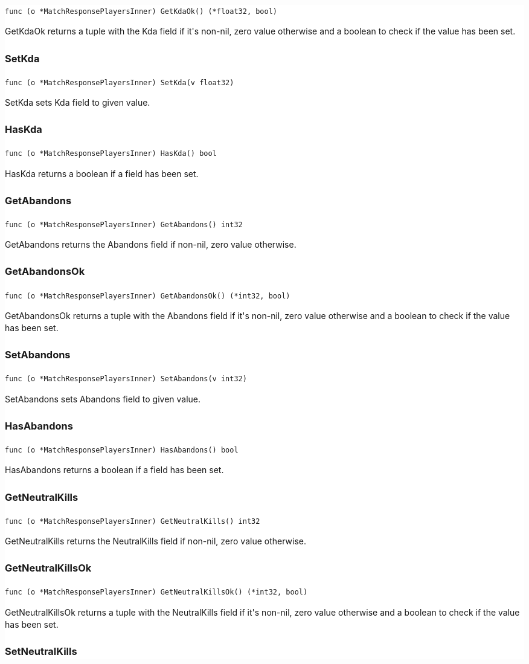 `func (o *MatchResponsePlayersInner) GetKdaOk() (*float32, bool)`

GetKdaOk returns a tuple with the Kda field if it's non-nil, zero value otherwise
and a boolean to check if the value has been set.

### SetKda

`func (o *MatchResponsePlayersInner) SetKda(v float32)`

SetKda sets Kda field to given value.

### HasKda

`func (o *MatchResponsePlayersInner) HasKda() bool`

HasKda returns a boolean if a field has been set.

### GetAbandons

`func (o *MatchResponsePlayersInner) GetAbandons() int32`

GetAbandons returns the Abandons field if non-nil, zero value otherwise.

### GetAbandonsOk

`func (o *MatchResponsePlayersInner) GetAbandonsOk() (*int32, bool)`

GetAbandonsOk returns a tuple with the Abandons field if it's non-nil, zero value otherwise
and a boolean to check if the value has been set.

### SetAbandons

`func (o *MatchResponsePlayersInner) SetAbandons(v int32)`

SetAbandons sets Abandons field to given value.

### HasAbandons

`func (o *MatchResponsePlayersInner) HasAbandons() bool`

HasAbandons returns a boolean if a field has been set.

### GetNeutralKills

`func (o *MatchResponsePlayersInner) GetNeutralKills() int32`

GetNeutralKills returns the NeutralKills field if non-nil, zero value otherwise.

### GetNeutralKillsOk

`func (o *MatchResponsePlayersInner) GetNeutralKillsOk() (*int32, bool)`

GetNeutralKillsOk returns a tuple with the NeutralKills field if it's non-nil, zero value otherwise
and a boolean to check if the value has been set.

### SetNeutralKills
